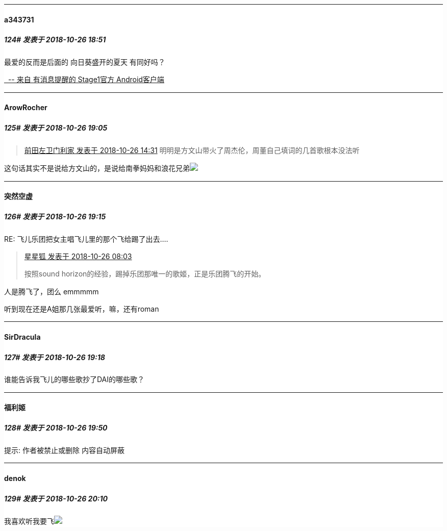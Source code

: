 *****

####  a343731  
##### 124#       发表于 2018-10-26 18:51

最爱的反而是后面的 向日葵盛开的夏天 有同好吗？

[  -- 来自 有消息提醒的 Stage1官方 Android客户端](https://www.coolapk.com/apk/140634)

*****

####  ArowRocher  
##### 125#       发表于 2018-10-26 19:05

<blockquote><a href="httphttps://bbs.saraba1st.com/2b/forum.php?mod=redirect&amp;goto=findpost&amp;pid=41388163&amp;ptid=1785927" target="_blank">前田左卫门利家 发表于 2018-10-26 14:31</a>
明明是方文山带火了周杰伦，周董自己填词的几首歌根本没法听</blockquote>
这句话其实不是说给方文山的，是说给南拳妈妈和浪花兄弟<img src="https://static.saraba1st.com/image/smiley/face2017/051.png" referrerpolicy="no-referrer">

*****

####  突然空虚  
##### 126#       发表于 2018-10-26 19:15

RE: 飞儿乐团把女主唱飞儿里的那个飞给踢了出去....

<blockquote><a href="httphttps://bbs.saraba1st.com/2b/forum.php?mod=redirect&amp;goto=findpost&amp;pid=41384137&amp;ptid=1785927" target="_blank">星星狐 发表于 2018-10-26 08:03</a>

按照sound horizon的经验，踢掉乐团那唯一的歌姬，正是乐团腾飞的开始。</blockquote>
人是腾飞了，团么 emmmmm

听到现在还是A姐那几张最爱听，嘛，还有roman

*****

####  SirDracula  
##### 127#       发表于 2018-10-26 19:18

谁能告诉我飞儿的哪些歌抄了DAI的哪些歌？

*****

####  福利姬  
##### 128#       发表于 2018-10-26 19:50

提示: 作者被禁止或删除 内容自动屏蔽

*****

####  denok  
##### 129#       发表于 2018-10-26 20:10

我喜欢听我要飞<img src="https://static.saraba1st.com/image/smiley/face2017/180.png" referrerpolicy="no-referrer">
